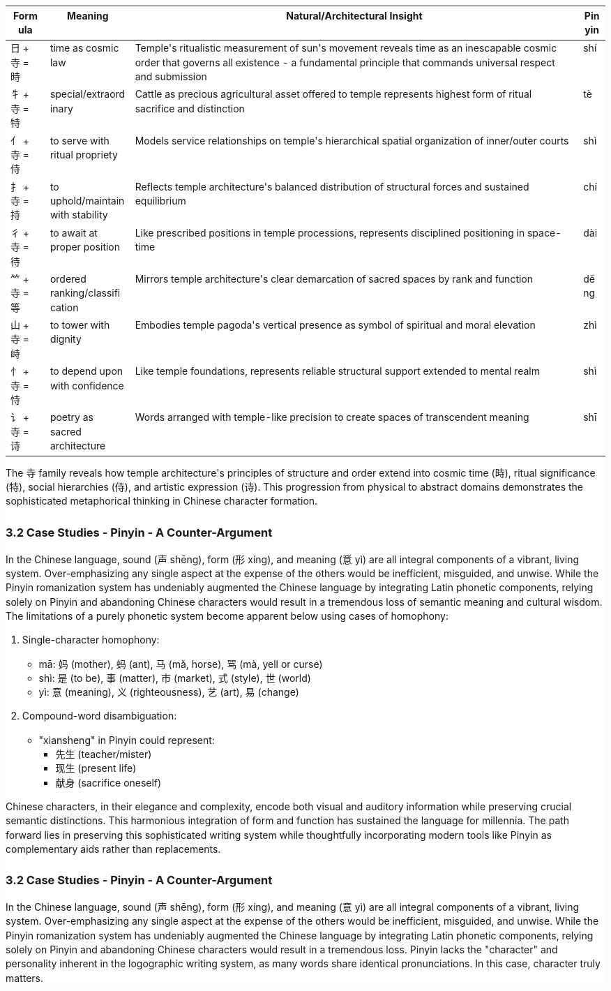 | Formula | Meaning | Natural/Architectural Insight | Pinyin |
|---------|---------|----------------------------|---------|
| 日 + 寺 = 時 | time as cosmic law | Temple's ritualistic measurement of sun's movement reveals time as an inescapable cosmic order that governs all existence - a fundamental principle that commands universal respect and submission | shí |
| 牜 + 寺 = 特 | special/extraordinary | Cattle as precious agricultural asset offered to temple represents highest form of ritual sacrifice and distinction | tè |
| 亻 + 寺 = 侍 | to serve with ritual propriety | Models service relationships on temple's hierarchical spatial organization of inner/outer courts | shì |
| 扌 + 寺 = 持 | to uphold/maintain with stability | Reflects temple architecture's balanced distribution of structural forces and sustained equilibrium | chí |
| 彳 + 寺 = 待 | to await at proper position | Like prescribed positions in temple processions, represents disciplined positioning in space-time | dài |
| ⺮ + 寺 = 等 | ordered ranking/classification | Mirrors temple architecture's clear demarcation of sacred spaces by rank and function | děng |
| 山 + 寺 = 峙 | to tower with dignity | Embodies temple pagoda's vertical presence as symbol of spiritual and moral elevation | zhì |
| 忄 + 寺 = 恃 | to depend upon with confidence | Like temple foundations, represents reliable structural support extended to mental realm | shì |
| 讠 + 寺 = 诗 | poetry as sacred architecture | Words arranged with temple-like precision to create spaces of transcendent meaning | shī |

The 寺 family reveals how temple architecture's principles of structure and order extend into cosmic time (時), ritual significance (特), social hierarchies (侍), and artistic expression (诗). This progression from physical to abstract domains demonstrates the sophisticated metaphorical thinking in Chinese character formation.


### 3.2 Case Studies - Pinyin - A Counter-Argument

In the Chinese language, sound (声 shēng), form (形 xíng), and meaning (意 yì) are all integral components of a vibrant, living system. Over-emphasizing any single aspect at the expense of the others would be inefficient, misguided, and unwise. While the Pinyin romanization system has undeniably augmented the Chinese language by integrating Latin phonetic components, relying solely on Pinyin and abandoning Chinese characters would result in a tremendous loss of semantic meaning and cultural wisdom. The limitations of a purely phonetic system become apparent below using cases of homophony:

1. Single-character homophony:
   - mā: 妈 (mother), 蚂 (ant), 马 (mǎ, horse), 骂 (mà, yell or curse)
   - shì: 是 (to be), 事 (matter), 市 (market), 式 (style), 世 (world)
   - yì: 意 (meaning), 义 (righteousness), 艺 (art), 易 (change)

2. Compound-word disambiguation:
   - "xiansheng" in Pinyin could represent:
     - 先生 (teacher/mister)
     - 现生 (present life)
     - 献身 (sacrifice oneself)

Chinese characters, in their elegance and complexity, encode both visual and auditory information while preserving crucial semantic distinctions. This harmonious integration of form and function has sustained the language for millennia. The path forward lies in preserving this sophisticated writing system while thoughtfully incorporating modern tools like Pinyin as complementary aids rather than replacements.

### 3.2 Case Studies - Pinyin - A Counter-Argument

In the Chinese language, sound (声 shēng), form (形 xíng), and meaning (意 yì) are all integral components of a vibrant, living system. Over-emphasizing any single aspect at the expense of the others would be inefficient, misguided, and unwise.  While the Pinyin romanization system has undeniably augmented the Chinese language by integrating Latin phonetic components, relying solely on Pinyin and abandoning Chinese characters would result in a tremendous loss. Pinyin lacks the "character" and personality inherent in the logographic writing system, as many words share identical pronunciations. In this case, character truly matters.
